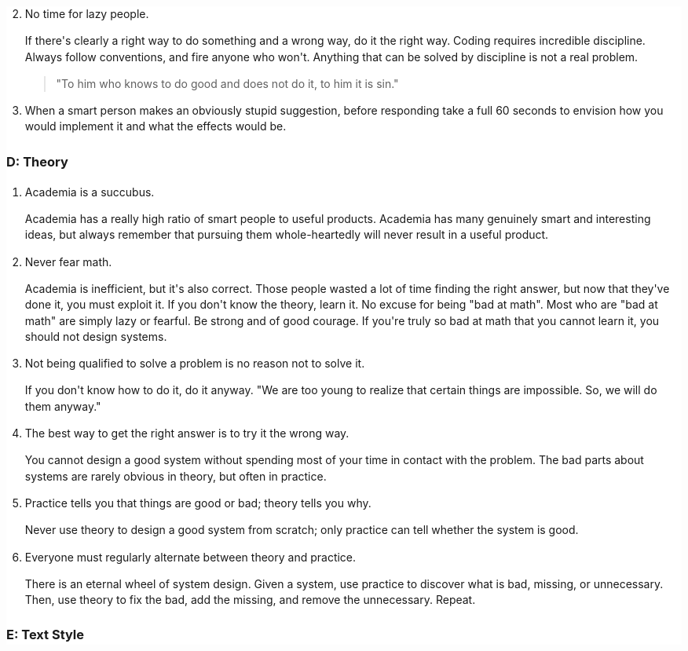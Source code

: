 2. No time for lazy people.

   If there's clearly a right way to do something and a wrong way, do
   it the right way. Coding requires incredible discipline. Always
   follow conventions, and fire anyone who won't. Anything that can
   be solved by discipline is not a real problem.

   > "To him who knows to do good and does not do it, to him it is
   > sin."

3. When a smart person makes an obviously stupid suggestion, before
   responding take a full 60 seconds to envision how you would implement
   it and what the effects would be.

### D: Theory

1. Academia is a succubus.

   Academia has a really high ratio of smart people to useful
   products. Academia has many genuinely smart and interesting
   ideas, but always remember that pursuing them whole-heartedly will
   never result in a useful product.

2. Never fear math.

   Academia is inefficient, but it's also correct. Those people
   wasted a lot of time finding the right answer, but now that
   they've done it, you must exploit it. If you don't know the
   theory, learn it. No excuse for being "bad at math". Most who
   are "bad at math" are simply lazy or fearful. Be strong and of
   good courage. If you're truly so bad at math that you cannot
   learn it, you should not design systems.

3. Not being qualified to solve a problem is no reason not to solve it.

   If you don't know how to do it, do it anyway. "We are too young
   to realize that certain things are impossible. So, we will do
   them anyway."

4. The best way to get the right answer is to try it the wrong way.

   You cannot design a good system without spending most of your time
   in contact with the problem. The bad parts about systems are
   rarely obvious in theory, but often in practice.

5. Practice tells you that things are good or bad; theory tells you why.

   Never use theory to design a good system from scratch; only
   practice can tell whether the system is good.

6. Everyone must regularly alternate between theory and practice.

   There is an eternal wheel of system design. Given a system, use
   practice to discover what is bad, missing, or unnecessary. Then,
   use theory to fix the bad, add the missing, and remove the
   unnecessary. Repeat.

### E: Text Style

